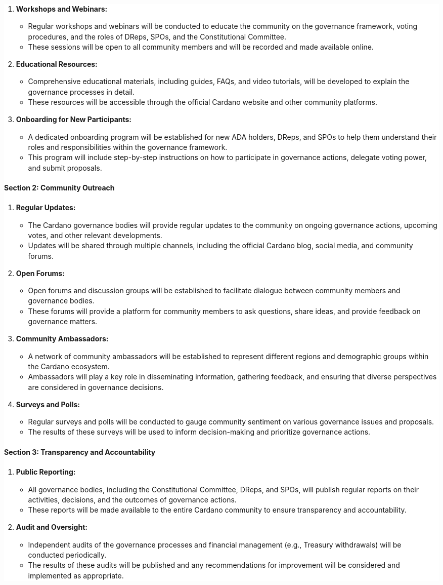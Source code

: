1. **Workshops and Webinars:**
    - Regular workshops and webinars will be conducted to educate the community on the governance framework, voting procedures, and the roles of DReps, SPOs, and the Constitutional Committee.
    - These sessions will be open to all community members and will be recorded and made available online.

2. **Educational Resources:**
    - Comprehensive educational materials, including guides, FAQs, and video tutorials, will be developed to explain the governance processes in detail.
    - These resources will be accessible through the official Cardano website and other community platforms.

3. **Onboarding for New Participants:**
    - A dedicated onboarding program will be established for new ADA holders, DReps, and SPOs to help them understand their roles and responsibilities within the governance framework.
    - This program will include step-by-step instructions on how to participate in governance actions, delegate voting power, and submit proposals.

#### Section 2: Community Outreach

1. **Regular Updates:**
    - The Cardano governance bodies will provide regular updates to the community on ongoing governance actions, upcoming votes, and other relevant developments.
    - Updates will be shared through multiple channels, including the official Cardano blog, social media, and community forums.

2. **Open Forums:**
    - Open forums and discussion groups will be established to facilitate dialogue between community members and governance bodies.
    - These forums will provide a platform for community members to ask questions, share ideas, and provide feedback on governance matters.

3. **Community Ambassadors:**
    - A network of community ambassadors will be established to represent different regions and demographic groups within the Cardano ecosystem.
    - Ambassadors will play a key role in disseminating information, gathering feedback, and ensuring that diverse perspectives are considered in governance decisions.

4. **Surveys and Polls:**
    - Regular surveys and polls will be conducted to gauge community sentiment on various governance issues and proposals.
    - The results of these surveys will be used to inform decision-making and prioritize governance actions.

#### Section 3: Transparency and Accountability

1. **Public Reporting:**
    - All governance bodies, including the Constitutional Committee, DReps, and SPOs, will publish regular reports on their activities, decisions, and the outcomes of governance actions.
    - These reports will be made available to the entire Cardano community to ensure transparency and accountability.

2. **Audit and Oversight:**
    - Independent audits of the governance processes and financial management (e.g., Treasury withdrawals) will be conducted periodically.
    - The results of these audits will be published and any recommendations for improvement will be considered and implemented as appropriate.
